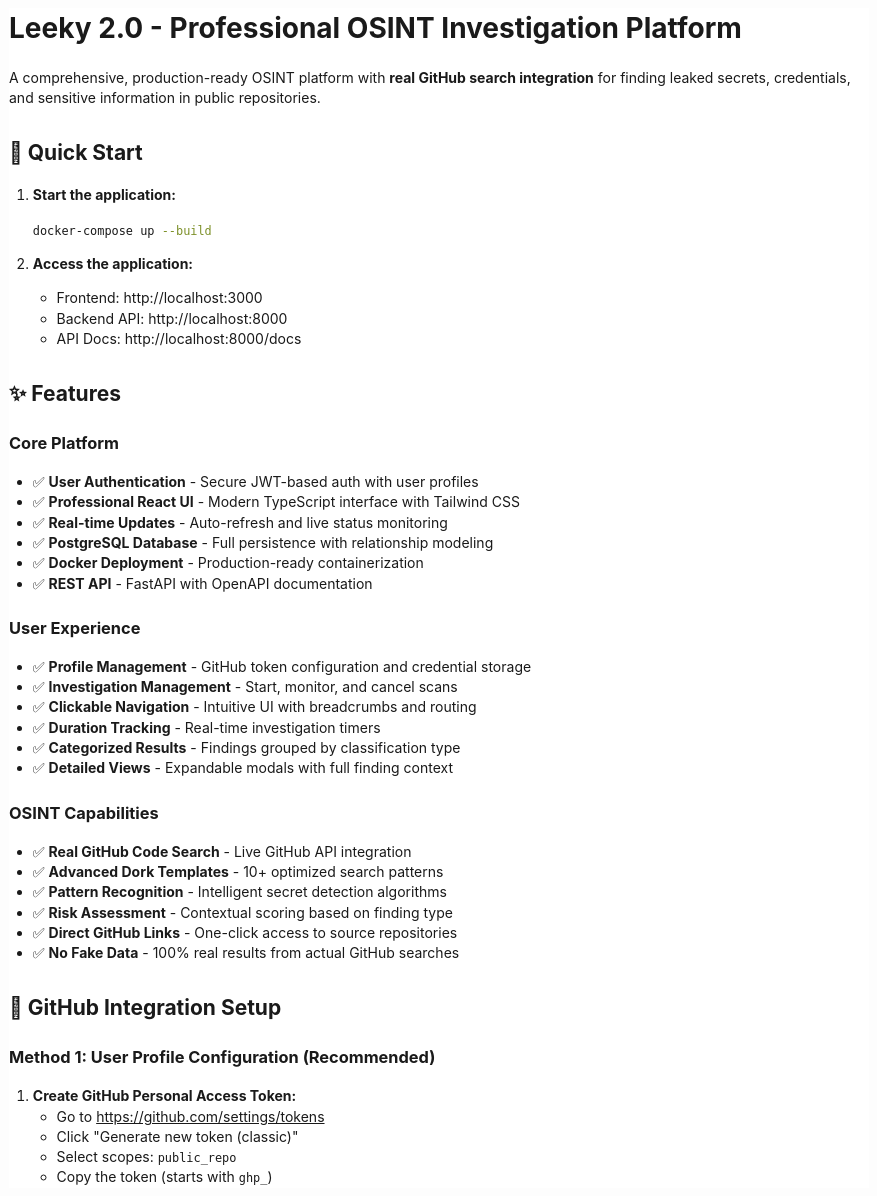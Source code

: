 # Leeky 2.0 - Professional OSINT Investigation Platform

A comprehensive, production-ready OSINT platform with **real GitHub search integration** for finding leaked secrets, credentials, and sensitive information in public repositories.

## 🚀 Quick Start

1. **Start the application:**
   ```bash
   docker-compose up --build
   ```

2. **Access the application:**
   - Frontend: http://localhost:3000
   - Backend API: http://localhost:8000  
   - API Docs: http://localhost:8000/docs

## ✨ Features

### Core Platform
- ✅ **User Authentication** - Secure JWT-based auth with user profiles
- ✅ **Professional React UI** - Modern TypeScript interface with Tailwind CSS
- ✅ **Real-time Updates** - Auto-refresh and live status monitoring
- ✅ **PostgreSQL Database** - Full persistence with relationship modeling
- ✅ **Docker Deployment** - Production-ready containerization
- ✅ **REST API** - FastAPI with OpenAPI documentation

### User Experience
- ✅ **Profile Management** - GitHub token configuration and credential storage
- ✅ **Investigation Management** - Start, monitor, and cancel scans
- ✅ **Clickable Navigation** - Intuitive UI with breadcrumbs and routing
- ✅ **Duration Tracking** - Real-time investigation timers
- ✅ **Categorized Results** - Findings grouped by classification type
- ✅ **Detailed Views** - Expandable modals with full finding context

### OSINT Capabilities  
- ✅ **Real GitHub Code Search** - Live GitHub API integration
- ✅ **Advanced Dork Templates** - 10+ optimized search patterns
- ✅ **Pattern Recognition** - Intelligent secret detection algorithms
- ✅ **Risk Assessment** - Contextual scoring based on finding type
- ✅ **Direct GitHub Links** - One-click access to source repositories
- ✅ **No Fake Data** - 100% real results from actual GitHub searches

## 🔧 GitHub Integration Setup

### Method 1: User Profile Configuration (Recommended)
1. **Create GitHub Personal Access Token:**
   - Go to https://github.com/settings/tokens
   - Click "Generate new token (classic)"
   - Select scopes: `public_repo`
   - Copy the token (starts with `ghp_`)
